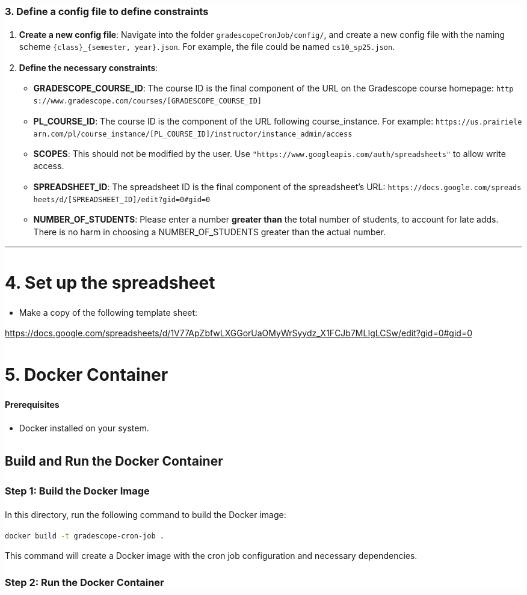 ### 3. Define a config file to define constraints

1. **Create a new config file**: Navigate into the folder `gradescopeCronJob/config/`, and create a new config file with the naming scheme `{class}_{semester, year}.json`. For example, the file could be named `cs10_sp25.json`. 

2. **Define the necessary constraints**:
   - **GRADESCOPE_COURSE_ID**: The course ID is the final component of the URL on the Gradescope course homepage: `https://www.gradescope.com/courses/[GRADESCOPE_COURSE_ID]`
   
   - **PL_COURSE_ID**: The course ID is the component of the URL following course_instance. For example: `https://us.prairielearn.com/pl/course_instance/[PL_COURSE_ID]/instructor/instance_admin/access`

   - **SCOPES**: This should not be modified by the user. Use `"https://www.googleapis.com/auth/spreadsheets"` to allow write access.

   - **SPREADSHEET_ID**: The spreadsheet ID is the final component of the spreadsheet’s URL: `https://docs.google.com/spreadsheets/d/[SPREADSHEET_ID]/edit?gid=0#gid=0`

   - **NUMBER_OF_STUDENTS**: Please enter a number **greater than** the total number of students, to account for late adds. There is no harm in choosing a NUMBER_OF_STUDENTS greater than the actual number.

---

# 4. Set up the spreadsheet
- Make a copy of the following template sheet: 

https://docs.google.com/spreadsheets/d/1V77ApZbfwLXGGorUaOMyWrSyydz_X1FCJb7MLIgLCSw/edit?gid=0#gid=0

# 5. Docker Container

#### Prerequisites

- Docker installed on your system.

## Build and Run the Docker Container



### Step 1: Build the Docker Image

In this directory, run the following command to build the Docker image:

```bash
docker build -t gradescope-cron-job .
```

This command will create a Docker image with the cron job configuration and necessary dependencies. 


### Step 2: Run the Docker Container
